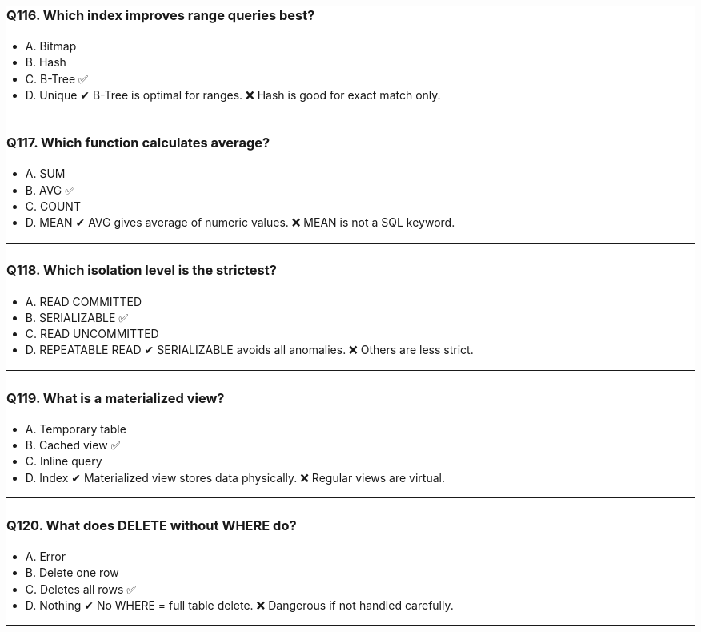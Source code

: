 
### **Q116. Which index improves range queries best?**

* A. Bitmap
* B. Hash
* C. B-Tree ✅
* D. Unique
  ✔ B-Tree is optimal for ranges.
  ❌ Hash is good for exact match only.

---

### **Q117. Which function calculates average?**

* A. SUM
* B. AVG ✅
* C. COUNT
* D. MEAN
  ✔ AVG gives average of numeric values.
  ❌ MEAN is not a SQL keyword.

---

### **Q118. Which isolation level is the strictest?**

* A. READ COMMITTED
* B. SERIALIZABLE ✅
* C. READ UNCOMMITTED
* D. REPEATABLE READ
  ✔ SERIALIZABLE avoids all anomalies.
  ❌ Others are less strict.

---

### **Q119. What is a materialized view?**

* A. Temporary table
* B. Cached view ✅
* C. Inline query
* D. Index
  ✔ Materialized view stores data physically.
  ❌ Regular views are virtual.

---

### **Q120. What does DELETE without WHERE do?**

* A. Error
* B. Delete one row
* C. Deletes all rows ✅
* D. Nothing
  ✔ No WHERE = full table delete.
  ❌ Dangerous if not handled carefully.

---